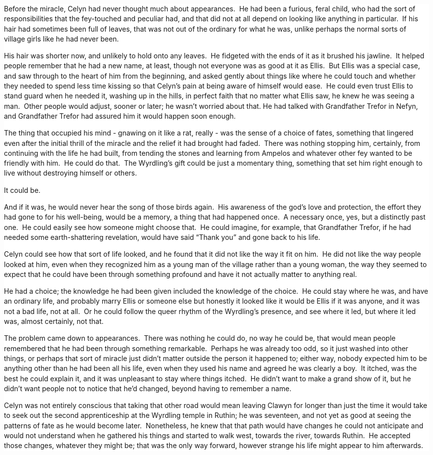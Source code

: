 Before the miracle, Celyn had never thought much about appearances.  He had been a furious, feral child, who had the sort of responsibilities that the fey-touched and peculiar had, and that did not at all depend on looking like anything in particular.  If his hair had sometimes been full of leaves, that was not out of the ordinary for what he was, unlike perhaps the normal sorts of village girls like he had never been.

His hair was shorter now, and unlikely to hold onto any leaves.  He fidgeted with the ends of it as it brushed his jawline.  It helped people remember that he had a new name, at least, though not everyone was as good at it as Ellis.  But Ellis was a special case, and saw through to the heart of him from the beginning, and asked gently about things like where he could touch and whether they needed to spend less time kissing so that Celyn’s pain at being aware of himself would ease.  He could even trust Ellis to stand guard when he needed it, washing up in the hills, in perfect faith that no matter what Ellis saw, he knew he was seeing a man.  Other people would adjust, sooner or later; he wasn’t worried about that. He had talked with Grandfather Trefor in Nefyn, and Grandfather Trefor had assured him it would happen soon enough.

The thing that occupied his mind - gnawing on it like a rat, really - was the sense of a choice of fates, something that lingered even after the initial thrill of the miracle and the relief it had brought had faded.  There was nothing stopping him, certainly, from continuing with the life he had built, from tending the stones and learning from Ampelos and whatever other fey wanted to be friendly with him.  He could do that.  The Wyrdling’s gift could be just a momentary thing, something that set him right enough to live without destroying himself or others.

It could be.

And if it was, he would never hear the song of those birds again.  His awareness of the god’s love and protection, the effort they had gone to for his well-being, would be a memory, a thing that had happened once.  A necessary once, yes, but a distinctly past one.  He could easily see how someone might choose that.  He could imagine, for example, that Grandfather Trefor, if he had needed some earth-shattering revelation, would have said “Thank you” and gone back to his life.

Celyn could see how that sort of life looked, and he found that it did not like the way it fit on him.  He did not like the way people looked at him, even when they recognized him as a young man of the village rather than a young woman, the way they seemed to expect that he could have been through something profound and have it not actually matter to anything real.

He had a choice; the knowledge he had been given included the knowledge of the choice.  He could stay where he was, and have an ordinary life, and probably marry Ellis or someone else but honestly it looked like it would be Ellis if it was anyone, and it was not a bad life, not at all.  Or he could follow the queer rhythm of the Wyrdling’s presence, and see where it led, but where it led was, almost certainly, not that.

The problem came down to appearances.  There was nothing he could do, no way he could be, that would mean people remembered that he had been through something remarkable.  Perhaps he was already too odd, so it just washed into other things, or perhaps that sort of miracle just didn’t matter outside the person it happened to; either way, nobody expected him to be anything other than he had been all his life, even when they used his name and agreed he was clearly a boy.  It itched, was the best he could explain it, and it was unpleasant to stay where things itched.  He didn’t want to make a grand show of it, but he didn’t want people not to notice that he’d changed, beyond having to remember a name.

Celyn was not entirely conscious that taking that other road would mean leaving Clawyn for longer than just the time it would take to seek out the second apprenticeship at the Wyrdling temple in Ruthin; he was seventeen, and not yet as good at seeing the patterns of fate as he would become later.  Nonetheless, he knew that that path would have changes he could not anticipate and would not understand when he gathered his things and started to walk west, towards the river, towards Ruthin.  He accepted those changes, whatever they might be; that was the only way forward, however strange his life might appear to him afterwards.

